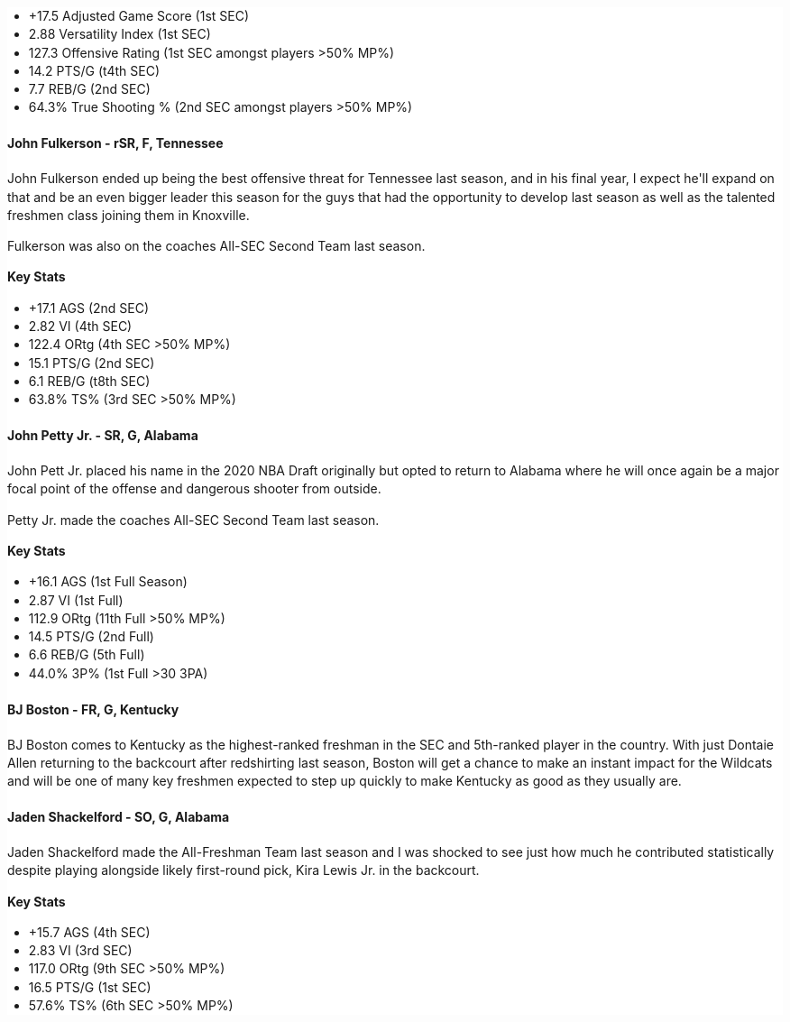 - +17.5 Adjusted Game Score (1st SEC)
- 2.88 Versatility Index (1st SEC)
- 127.3 Offensive Rating (1st SEC amongst players >50% MP%)
- 14.2 PTS/G (t4th SEC)
- 7.7 REB/G (2nd SEC)
- 64.3% True Shooting % (2nd SEC amongst players >50% MP%)

#### John Fulkerson - rSR, F, Tennessee

John Fulkerson ended up being the best offensive threat for Tennessee last season, and in his final year, I expect he'll expand on that and be an even bigger leader this season for the guys that had the opportunity to develop last season as well as the talented freshmen class joining them in Knoxville.

Fulkerson was also on the coaches All-SEC Second Team last season.

**Key Stats**

- +17.1 AGS (2nd SEC)
- 2.82 VI (4th SEC)
- 122.4 ORtg (4th SEC >50% MP%)
- 15.1 PTS/G (2nd SEC)
- 6.1 REB/G (t8th SEC)
- 63.8% TS% (3rd SEC >50% MP%)

#### John Petty Jr. - SR, G, Alabama

John Pett Jr. placed his name in the 2020 NBA Draft originally but opted to return to Alabama where he will once again be a major focal point of the offense and dangerous shooter from outside.

Petty Jr. made the coaches All-SEC Second Team last season.

**Key Stats**

- +16.1 AGS (1st Full Season)
- 2.87 VI (1st Full)
- 112.9 ORtg (11th Full >50% MP%)
- 14.5 PTS/G (2nd Full)
- 6.6 REB/G (5th Full)
- 44.0% 3P% (1st Full >30 3PA)

#### BJ Boston - FR, G, Kentucky

BJ Boston comes to Kentucky as the highest-ranked freshman in the SEC and 5th-ranked player in the country. With just Dontaie Allen returning to the backcourt after redshirting last season, Boston will get a chance to make an instant impact for the Wildcats and will be one of many key freshmen expected to step up quickly to make Kentucky as good as they usually are.

#### Jaden Shackelford - SO, G, Alabama

Jaden Shackelford made the All-Freshman Team last season and I was shocked to see just how much he contributed statistically despite playing alongside likely first-round pick, Kira Lewis Jr. in the backcourt.

**Key Stats**

- +15.7 AGS (4th SEC)
- 2.83 VI (3rd SEC)
- 117.0 ORtg (9th SEC >50% MP%)
- 16.5 PTS/G (1st SEC)
- 57.6% TS% (6th SEC >50% MP%)
